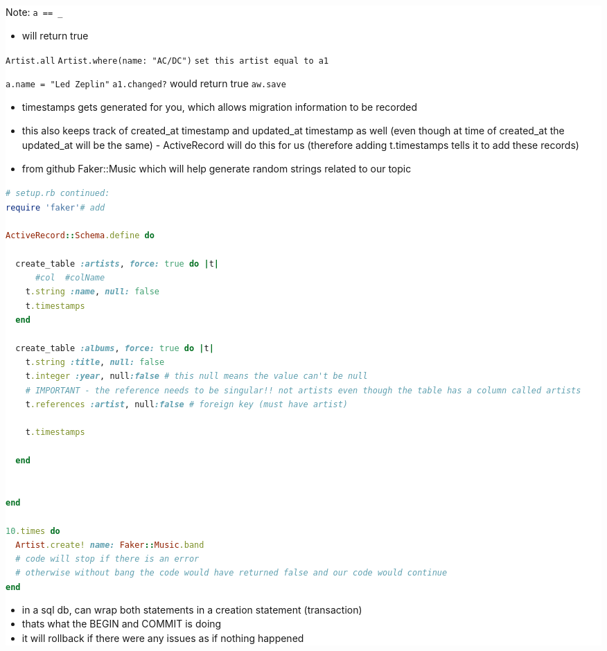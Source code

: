 Note: 
`a == _`
* will return true

`Artist.all`
`Artist.where(name: "AC/DC")`
`set this artist equal to a1`

`a.name = "Led Zeplin"`
`a1.changed?` would return true
`aw.save`

* timestamps gets generated for you, which allows migration information to be recorded
* this also keeps track of created_at timestamp and updated_at timestamp as well (even though at time of created_at the updated_at will be the same) - ActiveRecord will do this for us (therefore adding t.timestamps tells it to add these records)

* from github Faker::Music which will help generate random strings related to our topic

```ruby
# setup.rb continued:
require 'faker'# add

ActiveRecord::Schema.define do

  create_table :artists, force: true do |t|
      #col  #colName
    t.string :name, null: false
    t.timestamps
  end

  create_table :albums, force: true do |t|
    t.string :title, null: false
    t.integer :year, null:false # this null means the value can't be null
    # IMPORTANT - the reference needs to be singular!! not artists even though the table has a column called artists
    t.references :artist, null:false # foreign key (must have artist)

    t.timestamps

  end


end

10.times do
  Artist.create! name: Faker::Music.band
  # code will stop if there is an error
  # otherwise without bang the code would have returned false and our code would continue
end

```

* in a sql db, can wrap both statements in a creation statement (transaction)
* thats what the BEGIN and COMMIT is doing
* it will rollback if there were any issues as if nothing happened
